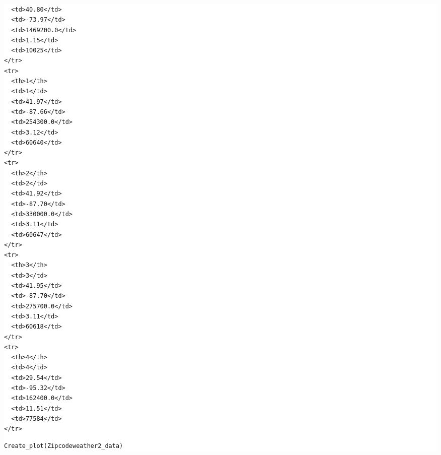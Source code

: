       <td>40.80</td>
      <td>-73.97</td>
      <td>1469200.0</td>
      <td>1.15</td>
      <td>10025</td>
    </tr>
    <tr>
      <th>1</th>
      <td>1</td>
      <td>41.97</td>
      <td>-87.66</td>
      <td>254300.0</td>
      <td>3.12</td>
      <td>60640</td>
    </tr>
    <tr>
      <th>2</th>
      <td>2</td>
      <td>41.92</td>
      <td>-87.70</td>
      <td>330000.0</td>
      <td>3.11</td>
      <td>60647</td>
    </tr>
    <tr>
      <th>3</th>
      <td>3</td>
      <td>41.95</td>
      <td>-87.70</td>
      <td>275700.0</td>
      <td>3.11</td>
      <td>60618</td>
    </tr>
    <tr>
      <th>4</th>
      <td>4</td>
      <td>29.54</td>
      <td>-95.32</td>
      <td>162400.0</td>
      <td>11.51</td>
      <td>77584</td>
    </tr>
  </tbody>
</table>
</div>




```python
Create_plot(Zipcodeweather2_data)
```

